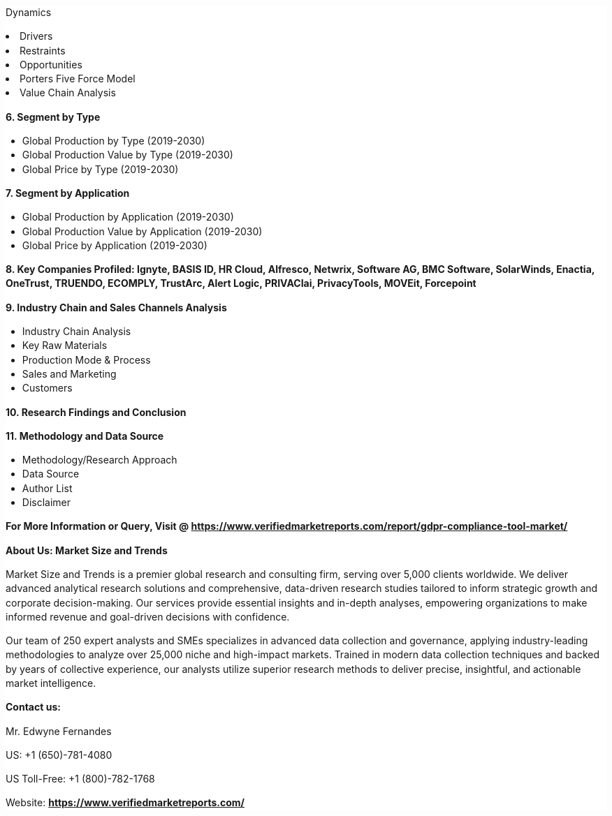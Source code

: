 Dynamics</li><li>Drivers</li><li>Restraints</li><li>Opportunities</li><li>Porters Five Force Model</li><li>Value Chain Analysis&nbsp;</li></ul><p><strong>6. Segment by Type</strong></p><ul><li>Global Production by Type (2019-2030)</li><li>Global Production Value by Type (2019-2030)</li><li>Global Price by Type (2019-2030)</li></ul><p><strong>7. Segment by Application</strong></p><ul><li>Global Production by Application (2019-2030)</li><li>Global Production Value by Application (2019-2030)</li><li>Global Price by Application (2019-2030)</li></ul><p><strong>8. Key Companies Profiled: Ignyte, BASIS ID, HR Cloud, Alfresco, Netwrix, Software AG, BMC Software, SolarWinds, Enactia, OneTrust, TRUENDO, ECOMPLY, TrustArc, Alert Logic, PRIVACIai, PrivacyTools, MOVEit, Forcepoint</strong></p><p><strong>9. Industry Chain and Sales Channels Analysis</strong></p><ul><li>Industry Chain Analysis</li><li>Key Raw Materials</li><li>Production Mode &amp; Process</li><li>Sales and Marketing</li><li>Customers</li></ul><p><strong>10. Research Findings and Conclusion</strong></p><p><strong>11. Methodology and Data Source</strong></p><ul><li>Methodology/Research Approach</li><li>Data Source</li><li>Author List</li><li>Disclaimer</li></ul></p><p><strong>For More Information or Query, Visit @ <a href="https://www.verifiedmarketreports.com/report/gdpr-compliance-tool-market/">https://www.verifiedmarketreports.com/report/gdpr-compliance-tool-market/</a></strong></p><p><strong>About Us: Market Size and Trends</strong></p><p>Market Size and Trends is a premier global research and consulting firm, serving over 5,000 clients worldwide. We deliver advanced analytical research solutions and comprehensive, data-driven research studies tailored to inform strategic growth and corporate decision-making. Our services provide essential insights and in-depth analyses, empowering organizations to make informed revenue and goal-driven decisions with confidence.</p><p>Our team of 250 expert analysts and SMEs specializes in advanced data collection and governance, applying industry-leading methodologies to analyze over 25,000 niche and high-impact markets. Trained in modern data collection techniques and backed by years of collective experience, our analysts utilize superior research methods to deliver precise, insightful, and actionable market intelligence.</p><p><strong>Contact us:</strong></p><p>Mr. Edwyne Fernandes</p><p>US: +1 (650)-781-4080</p><p>US Toll-Free: +1 (800)-782-1768</p><p>Website: <strong><a href="https://www.verifiedmarketreports.com/">https://www.verifiedmarketreports.com/</a></strong></p>
